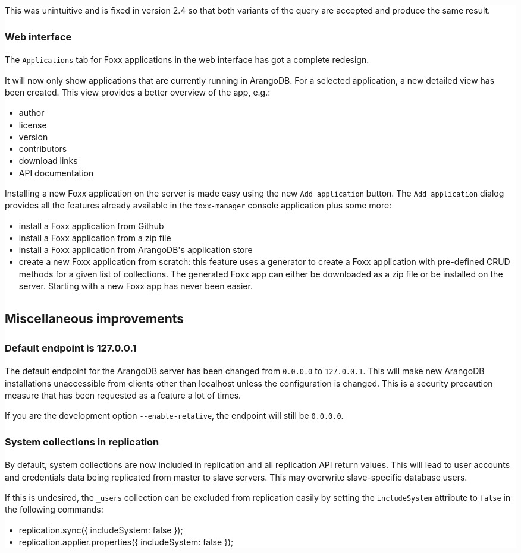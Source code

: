 This was unintuitive and is fixed in version 2.4 so that both variants of 
the query are accepted and produce the same result.


### Web interface

The `Applications` tab for Foxx applications in the web interface has got 
a complete redesign.

It will now only show applications that are currently running in ArangoDB. 
For a selected application, a new detailed view has been created. This view 
provides a better overview of the app, e.g.: 

* author
* license
* version
* contributors
* download links
* API documentation

Installing a new Foxx application on the server is made easy using the new
`Add application` button. The `Add application` dialog provides all the 
features already available in the `foxx-manager` console application plus some more: 

* install a Foxx application from Github
* install a Foxx application from a zip file
* install a Foxx application from ArangoDB's application store
* create a new Foxx application from scratch: this feature uses a generator to
  create a Foxx application with pre-defined CRUD methods for a given list of collections. 
  The generated Foxx app can either be downloaded as a zip file or 
  be installed on the server. Starting with a new Foxx app has never been easier.


## Miscellaneous improvements

### Default endpoint is 127.0.0.1

The default endpoint for the ArangoDB server has been changed from `0.0.0.0` to
`127.0.0.1`. This will make new ArangoDB installations unaccessible from clients other 
than localhost unless the configuration is changed. This is a security precaution
measure that has been requested as a feature a lot of times.

If you are the development option `--enable-relative`, the endpoint will still
be `0.0.0.0`.


### System collections in replication
  
By default, system collections are now included in replication and all replication API 
return values. This will lead to user accounts and credentials data being replicated 
from master to slave servers. This may overwrite slave-specific database users.

If this is undesired, the `_users` collection can be excluded from replication
easily by setting the `includeSystem` attribute to `false` in the following commands:

* replication.sync({ includeSystem: false });
* replication.applier.properties({ includeSystem: false });
